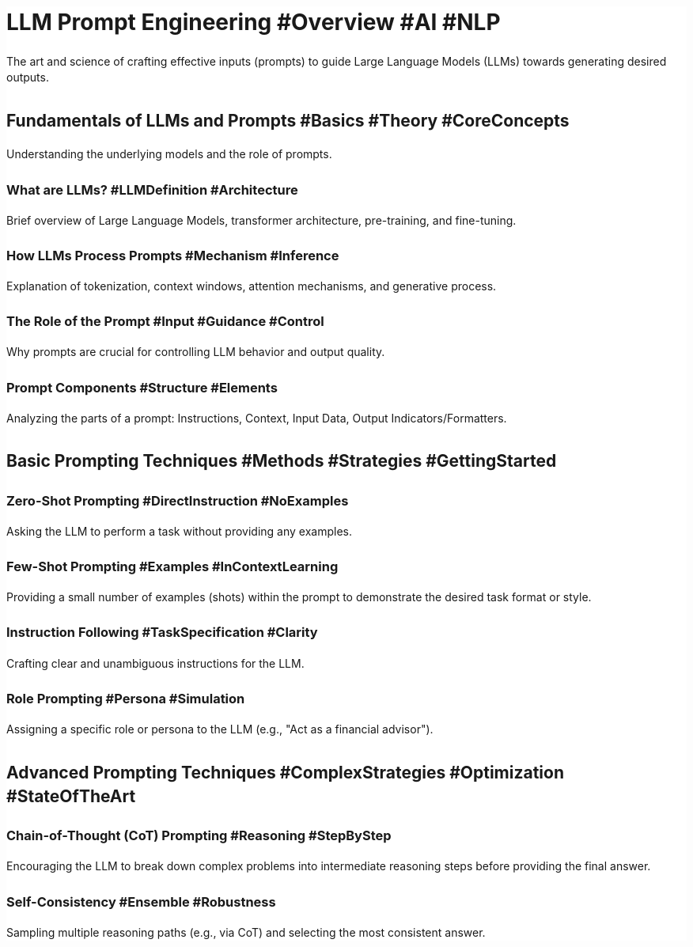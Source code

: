 # LLM Prompt Engineering #Overview #AI #NLP
The art and science of crafting effective inputs (prompts) to guide Large Language Models (LLMs) towards generating desired outputs.

## Fundamentals of LLMs and Prompts #Basics #Theory #CoreConcepts
Understanding the underlying models and the role of prompts.

### What are LLMs? #LLMDefinition #Architecture
Brief overview of Large Language Models, transformer architecture, pre-training, and fine-tuning.

### How LLMs Process Prompts #Mechanism #Inference
Explanation of tokenization, context windows, attention mechanisms, and generative process.

### The Role of the Prompt #Input #Guidance #Control
Why prompts are crucial for controlling LLM behavior and output quality.

### Prompt Components #Structure #Elements
Analyzing the parts of a prompt: Instructions, Context, Input Data, Output Indicators/Formatters.

## Basic Prompting Techniques #Methods #Strategies #GettingStarted

### Zero-Shot Prompting #DirectInstruction #NoExamples
Asking the LLM to perform a task without providing any examples.

### Few-Shot Prompting #Examples #InContextLearning
Providing a small number of examples (shots) within the prompt to demonstrate the desired task format or style.

### Instruction Following #TaskSpecification #Clarity
Crafting clear and unambiguous instructions for the LLM.

### Role Prompting #Persona #Simulation
Assigning a specific role or persona to the LLM (e.g., "Act as a financial advisor").

## Advanced Prompting Techniques #ComplexStrategies #Optimization #StateOfTheArt

### Chain-of-Thought (CoT) Prompting #Reasoning #StepByStep
Encouraging the LLM to break down complex problems into intermediate reasoning steps before providing the final answer.

### Self-Consistency #Ensemble #Robustness
Sampling multiple reasoning paths (e.g., via CoT) and selecting the most consistent answer.
